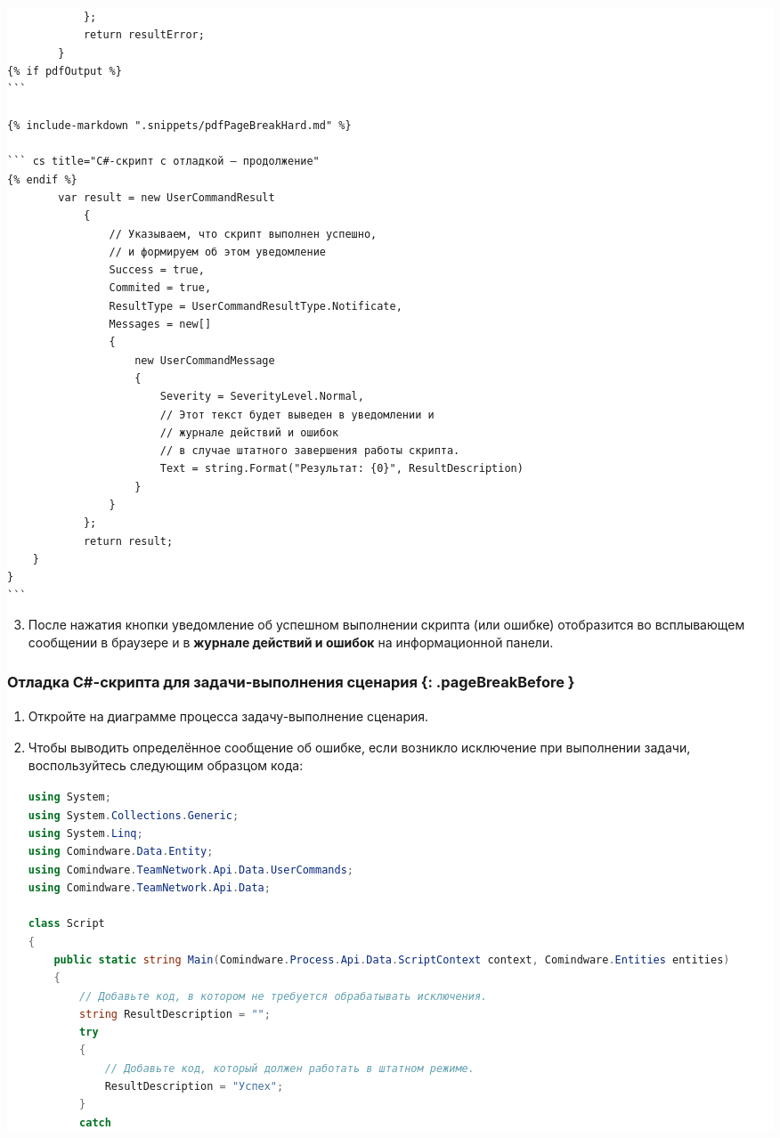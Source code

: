                 };
                return resultError;
            }
    {% if pdfOutput %}
    ```

    {% include-markdown ".snippets/pdfPageBreakHard.md" %}

    ``` cs title="C#-скрипт с отладкой — продолжение"
    {% endif %}
            var result = new UserCommandResult
                {
                    // Указываем, что скрипт выполнен успешно,
                    // и формируем об этом уведомление
                    Success = true,
                    Commited = true,
                    ResultType = UserCommandResultType.Notificate,
                    Messages = new[]
                    {
                        new UserCommandMessage
                        {
                            Severity = SeverityLevel.Normal,
                            // Этот текст будет выведен в уведомлении и
                            // журнале действий и ошибок
                            // в случае штатного завершения работы скрипта.
                            Text = string.Format("Результат: {0}", ResultDescription)
                        }
                    }
                };
                return result;    
        }
    }
    ```

3. После нажатия кнопки уведомление об успешном выполнении скрипта (или ошибке) отобразится во всплывающем сообщении в браузере и в **журнале действий и ошибок** <i class=" fal  fa-flag "></i> на информационной панели.

### Отладка C#-скрипта для задачи-выполнения сценария {: .pageBreakBefore }

1. Откройте на диаграмме процесса задачу-выполнение сценария.
2. Чтобы выводить определённое сообщение об ошибке, если возникло исключение при выполнении задачи, воспользуйтесь следующим образцом кода:

    ```cs
    using System;
    using System.Collections.Generic;
    using System.Linq;
    using Comindware.Data.Entity;
    using Comindware.TeamNetwork.Api.Data.UserCommands;
    using Comindware.TeamNetwork.Api.Data;

    class Script
    {
        public static string Main(Comindware.Process.Api.Data.ScriptContext context, Comindware.Entities entities)
        {
            // Добавьте код, в котором не требуется обрабатывать исключения.
            string ResultDescription = "";
            try
            {
                // Добавьте код, который должен работать в штатном режиме.
                ResultDescription = "Успех";
            }
            catch